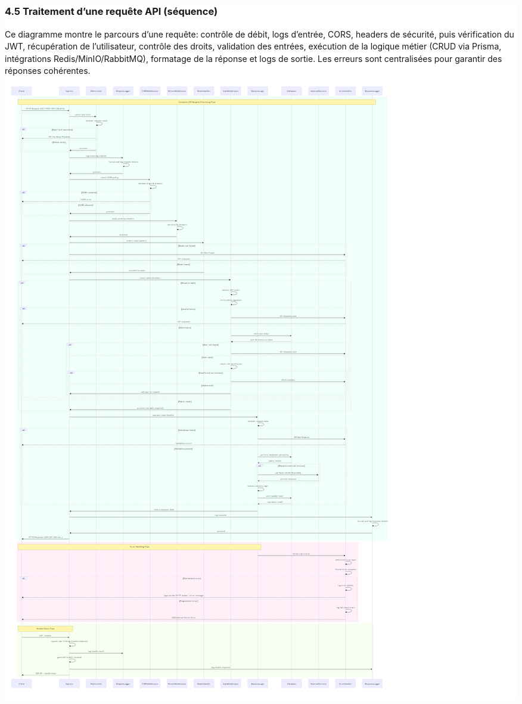 ### 4.5 Traitement d’une requête API (séquence)

Ce diagramme montre le parcours d’une requête: contrôle de débit, logs d’entrée, CORS, headers de sécurité, puis vérification du JWT, récupération de l’utilisateur, contrôle des droits, validation des entrées, exécution de la logique métier (CRUD via Prisma, intégrations Redis/MinIO/RabbitMQ), formatage de la réponse et logs de sortie. Les erreurs sont centralisées pour garantir des réponses cohérentes.

![Séquence Requête API](diagrams/THEA_API_Request_Processing_Sequence_Diagram.png)
